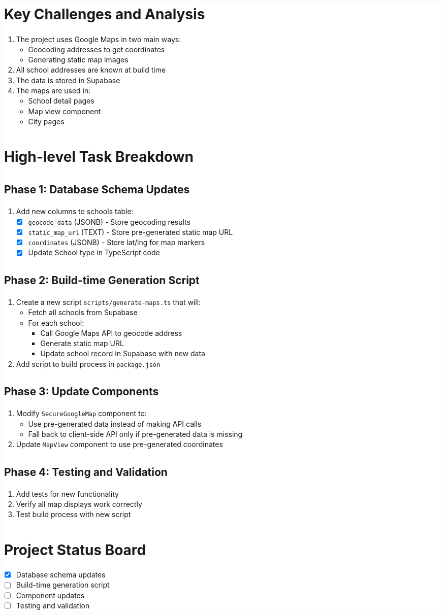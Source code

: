 # Key Challenges and Analysis
1. The project uses Google Maps in two main ways:
   - Geocoding addresses to get coordinates
   - Generating static map images
2. All school addresses are known at build time
3. The data is stored in Supabase
4. The maps are used in:
   - School detail pages
   - Map view component
   - City pages

# High-level Task Breakdown

## Phase 1: Database Schema Updates
1. Add new columns to schools table:
   - [x] `geocode_data` (JSONB) - Store geocoding results
   - [x] `static_map_url` (TEXT) - Store pre-generated static map URL
   - [x] `coordinates` (JSONB) - Store lat/lng for map markers
   - [x] Update School type in TypeScript code

## Phase 2: Build-time Generation Script
1. Create a new script `scripts/generate-maps.ts` that will:
   - Fetch all schools from Supabase
   - For each school:
     - Call Google Maps API to geocode address
     - Generate static map URL
     - Update school record in Supabase with new data
2. Add script to build process in `package.json`

## Phase 3: Update Components
1. Modify `SecureGoogleMap` component to:
   - Use pre-generated data instead of making API calls
   - Fall back to client-side API only if pre-generated data is missing
2. Update `MapView` component to use pre-generated coordinates

## Phase 4: Testing and Validation
1. Add tests for new functionality
2. Verify all map displays work correctly
3. Test build process with new script

# Project Status Board
- [x] Database schema updates
- [ ] Build-time generation script
- [ ] Component updates
- [ ] Testing and validation

